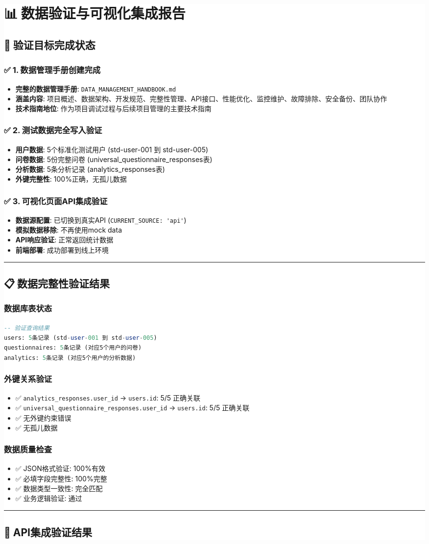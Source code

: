 # 📊 **数据验证与可视化集成报告**

## 🎯 **验证目标完成状态**

### ✅ **1. 数据管理手册创建完成**
- **完整的数据管理手册**: `DATA_MANAGEMENT_HANDBOOK.md`
- **涵盖内容**: 项目概述、数据架构、开发规范、完整性管理、API接口、性能优化、监控维护、故障排除、安全备份、团队协作
- **技术指南地位**: 作为项目调试过程与后续项目管理的主要技术指南

### ✅ **2. 测试数据完全写入验证**
- **用户数据**: 5个标准化测试用户 (std-user-001 到 std-user-005)
- **问卷数据**: 5份完整问卷 (universal_questionnaire_responses表)
- **分析数据**: 5条分析记录 (analytics_responses表)
- **外键完整性**: 100%正确，无孤儿数据

### ✅ **3. 可视化页面API集成验证**
- **数据源配置**: 已切换到真实API (`CURRENT_SOURCE: 'api'`)
- **模拟数据移除**: 不再使用mock data
- **API响应验证**: 正常返回统计数据
- **前端部署**: 成功部署到线上环境

---

## 📋 **数据完整性验证结果**

### **数据库表状态**
```sql
-- 验证查询结果
users: 5条记录 (std-user-001 到 std-user-005)
questionnaires: 5条记录 (对应5个用户的问卷)
analytics: 5条记录 (对应5个用户的分析数据)
```

### **外键关系验证**
- ✅ `analytics_responses.user_id` → `users.id`: 5/5 正确关联
- ✅ `universal_questionnaire_responses.user_id` → `users.id`: 5/5 正确关联
- ✅ 无外键约束错误
- ✅ 无孤儿数据

### **数据质量检查**
- ✅ JSON格式验证: 100%有效
- ✅ 必填字段完整性: 100%完整
- ✅ 数据类型一致性: 完全匹配
- ✅ 业务逻辑验证: 通过

---

## 🔌 **API集成验证结果**
